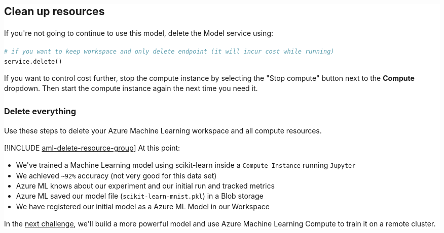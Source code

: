 ## Clean up resources

If you're not going to continue to use this model, delete the Model service using:

```python
# if you want to keep workspace and only delete endpoint (it will incur cost while running)
service.delete()
```

If you want to control cost further, stop the compute instance by selecting the "Stop compute" button next to the **Compute** dropdown.  Then start the compute instance again the next time you need it.

### Delete everything

Use these steps to delete your Azure Machine Learning workspace and all compute resources.

[!INCLUDE [aml-delete-resource-group](../../../includes/aml-delete-resource-group.md)]
At this point:

* We've trained a Machine Learning model using scikit-learn inside a `Compute Instance` running `Jupyter`
* We achieved `~92%` accuracy (not very good for this data set)
* Azure ML knows about our experiment and our initial run and tracked metrics
* Azure ML saved our model file (`scikit-learn-mnist.pkl`) in a Blob storage
* We have registered our initial model as a Azure ML Model in our Workspace

In the [next challenge](challenge_02.md), we'll build a more powerful model and use Azure Machine Learning Compute to train it on a remote cluster.
